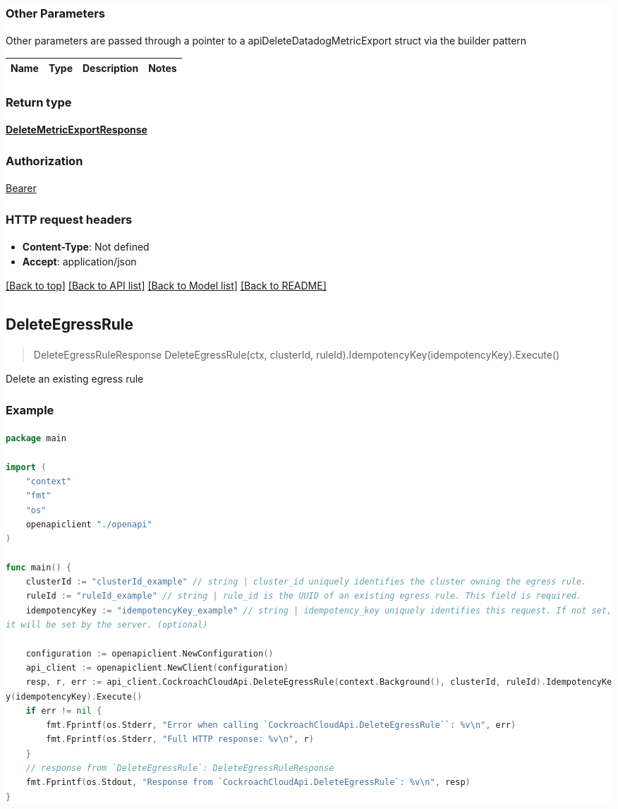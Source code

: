 ### Other Parameters

Other parameters are passed through a pointer to a apiDeleteDatadogMetricExport struct via the builder pattern


Name | Type | Description  | Notes
------------- | ------------- | ------------- | -------------


### Return type

[**DeleteMetricExportResponse**](DeleteMetricExportResponse.md)

### Authorization

[Bearer](../README.md#Bearer)

### HTTP request headers

- **Content-Type**: Not defined
- **Accept**: application/json

[[Back to top]](#) [[Back to API list]](../README.md#documentation-for-api-endpoints)
[[Back to Model list]](../README.md#documentation-for-models)
[[Back to README]](../README.md)


## DeleteEgressRule

> DeleteEgressRuleResponse DeleteEgressRule(ctx, clusterId, ruleId).IdempotencyKey(idempotencyKey).Execute()

Delete an existing egress rule

### Example

```go
package main

import (
    "context"
    "fmt"
    "os"
    openapiclient "./openapi"
)

func main() {
    clusterId := "clusterId_example" // string | cluster_id uniquely identifies the cluster owning the egress rule.
    ruleId := "ruleId_example" // string | rule_id is the UUID of an existing egress rule. This field is required.
    idempotencyKey := "idempotencyKey_example" // string | idempotency_key uniquely identifies this request. If not set, it will be set by the server. (optional)

    configuration := openapiclient.NewConfiguration()
    api_client := openapiclient.NewClient(configuration)
    resp, r, err := api_client.CockroachCloudApi.DeleteEgressRule(context.Background(), clusterId, ruleId).IdempotencyKey(idempotencyKey).Execute()
    if err != nil {
        fmt.Fprintf(os.Stderr, "Error when calling `CockroachCloudApi.DeleteEgressRule``: %v\n", err)
        fmt.Fprintf(os.Stderr, "Full HTTP response: %v\n", r)
    }
    // response from `DeleteEgressRule`: DeleteEgressRuleResponse
    fmt.Fprintf(os.Stdout, "Response from `CockroachCloudApi.DeleteEgressRule`: %v\n", resp)
}
```